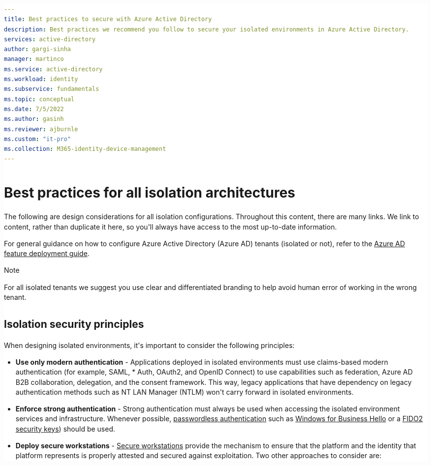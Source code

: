 ```yaml
---
title: Best practices to secure with Azure Active Directory 
description: Best practices we recommend you follow to secure your isolated environments in Azure Active Directory.
services: active-directory
author: gargi-sinha
manager: martinco
ms.service: active-directory
ms.workload: identity
ms.subservice: fundamentals
ms.topic: conceptual
ms.date: 7/5/2022
ms.author: gasinh
ms.reviewer: ajburnle
ms.custom: "it-pro"
ms.collection: M365-identity-device-management
---
```


# Best practices for all isolation architectures

The following are design considerations for all isolation configurations. Throughout this content, there are many links. We link to content, rather than duplicate it here, so you'll always have access to the most up-to-date information.

For general guidance on how to configure Azure Active Directory (Azure AD) tenants (isolated or not), refer to the [Azure AD feature deployment guide](../fundamentals/active-directory-deployment-checklist-p2.md).

>[!NOTE]
>For all isolated tenants we suggest you use clear and differentiated branding to help avoid human error of working in the wrong tenant.

## Isolation security principles

When designing isolated environments, it's important to consider the following principles:

* **Use only modern authentication** - Applications deployed in isolated environments must use claims-based modern authentication (for example, SAML, * Auth, OAuth2, and OpenID Connect) to use capabilities such as federation, Azure AD B2B collaboration, delegation, and the consent framework. This way, legacy applications that have dependency on legacy authentication methods such as NT LAN Manager (NTLM) won't carry forward in isolated environments.

* **Enforce strong authentication** - Strong authentication must always be used when accessing the isolated environment services and infrastructure. Whenever possible, [passwordless authentication](../authentication/concept-authentication-passwordless.md) such as [Windows for Business Hello](/windows/security/identity-protection/hello-for-business/hello-overview) or a [FIDO2 security keys](../authentication/howto-authentication-passwordless-security-key.md)) should be used.

* **Deploy secure workstations** - [Secure workstations](/security/compass/privileged-access-devices) provide the mechanism to ensure that the platform and the identity that platform represents is properly attested and secured against exploitation. Two other approaches to consider are:
